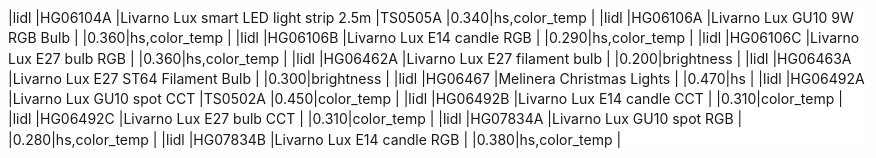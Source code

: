|lidl           |HG06104A                         |Livarno Lux smart LED light strip 2.5m                                                       |TS0505A                                                                                                                                                                                                                                                                                               |0.340|hs,color_temp           |
|lidl           |HG06106A                         |Livarno Lux GU10 9W RGB Bulb                                                                 |                                                                                                                                                                                                                                                                                                      |0.360|hs,color_temp           |
|lidl           |HG06106B                         |Livarno Lux E14 candle RGB                                                                   |                                                                                                                                                                                                                                                                                                      |0.290|hs,color_temp           |
|lidl           |HG06106C                         |Livarno Lux E27 bulb RGB                                                                     |                                                                                                                                                                                                                                                                                                      |0.360|hs,color_temp           |
|lidl           |HG06462A                         |Livarno Lux E27 filament bulb                                                                |                                                                                                                                                                                                                                                                                                      |0.200|brightness              |
|lidl           |HG06463A                         |Livarno Lux E27 ST64 Filament Bulb                                                           |                                                                                                                                                                                                                                                                                                      |0.300|brightness              |
|lidl           |HG06467                          |Melinera Christmas Lights                                                                    |                                                                                                                                                                                                                                                                                                      |0.470|hs                      |
|lidl           |HG06492A                         |Livarno Lux GU10 spot CCT                                                                    |TS0502A                                                                                                                                                                                                                                                                                               |0.450|color_temp              |
|lidl           |HG06492B                         |Livarno Lux E14 candle CCT                                                                   |                                                                                                                                                                                                                                                                                                      |0.310|color_temp              |
|lidl           |HG06492C                         |Livarno Lux E27 bulb CCT                                                                     |                                                                                                                                                                                                                                                                                                      |0.310|color_temp              |
|lidl           |HG07834A                         |Livarno Lux GU10 spot RGB                                                                    |                                                                                                                                                                                                                                                                                                      |0.280|hs,color_temp           |
|lidl           |HG07834B                         |Livarno Lux E14 candle RGB                                                                   |                                                                                                                                                                                                                                                                                                      |0.380|hs,color_temp           |